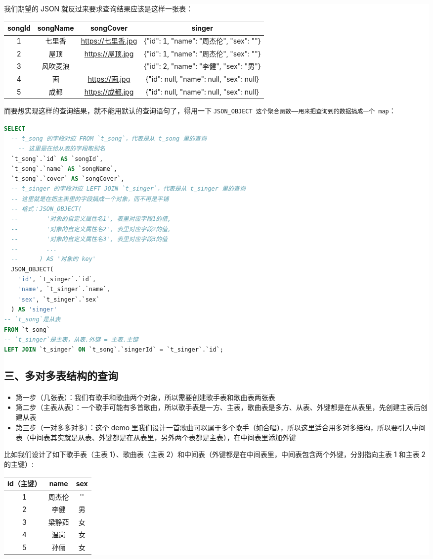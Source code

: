 我们期望的 JSON 就反过来要求查询结果应该是这样一张表：

| songId | songName |     songCover      |                 singer                  |
| :----: | :------: | :----------------: | :-------------------------------------: |
|   1    |  七里香  | https://七里香.jpg | {"id": 1, "name": "周杰伦", "sex": ""}  |
|   2    |   屋顶   |  https://屋顶.jpg  | {"id": 1, "name": "周杰伦", "sex": ""}  |
|   3    | 风吹麦浪 |                    | {"id": 2, "name": "李健", "sex": "男"}  |
|   4    |    画    |   https://画.jpg   | {"id": null, "name": null, "sex": null} |
|   5    |   成都   |  https://成都.jpg  | {"id": null, "name": null, "sex": null} |

而要想实现这样的查询结果，就不能用默认的查询语句了，得用一下 `JSON_OBJECT 这个聚合函数——用来把查询到的数据搞成一个 map`：

```SQL
SELECT
  -- t_song 的字段对应 FROM `t_song`，代表是从 t_song 里的查询
	-- 这里是在给从表的字段取别名
  `t_song`.`id` AS `songId`,
  `t_song`.`name` AS `songName`,
  `t_song`.`cover` AS `songCover`,
  -- t_singer 的字段对应 LEFT JOIN `t_singer`，代表是从 t_singer 里的查询
  -- 这里就是在把主表里的字段搞成一个对象，而不再是平铺
  -- 格式：JSON_OBJECT(
  --        '对象的自定义属性名1', 表里对应字段1的值,
  --        '对象的自定义属性名2', 表里对应字段2的值,
  --        '对象的自定义属性名3', 表里对应字段3的值
  --        ...
  --      ) AS '对象的 key'
  JSON_OBJECT(
    'id', `t_singer`.`id`,
    'name', `t_singer`.`name`,
    'sex', `t_singer`.`sex`
  ) AS 'singer'
-- `t_song`是从表
FROM `t_song`
-- `t_singer`是主表，从表.外键 = 主表.主键
LEFT JOIN `t_singer` ON `t_song`.`singerId` = `t_singer`.`id`;
```

## 三、多对多表结构的查询

- 第一步（几张表）：我们有歌手和歌曲两个对象，所以需要创建歌手表和歌曲表两张表
- 第二步（主表从表）：一个歌手可能有多首歌曲，所以歌手表是一方、主表，歌曲表是多方、从表、外键都是在从表里，先创建主表后创建从表
- 第三步（一对多多对多）：这个 demo 里我们设计一首歌曲可以属于多个歌手（如合唱），所以这里适合用多对多结构，所以要引入中间表（中间表其实就是从表、外键都是在从表里，另外两个表都是主表），在中间表里添加外键

比如我们设计了如下歌手表（主表 1）、歌曲表（主表 2）和中间表（外键都是在中间表里，中间表包含两个外键，分别指向主表 1 和主表 2 的主键）:

| id（主键） |  name  | sex |
| :--------: | :----: | :-: |
|     1      | 周杰伦 | ''  |
|     2      |  李健  | 男  |
|     3      | 梁静茹 | 女  |
|     4      |  温岚  | 女  |
|     5      |  孙俪  | 女  |
